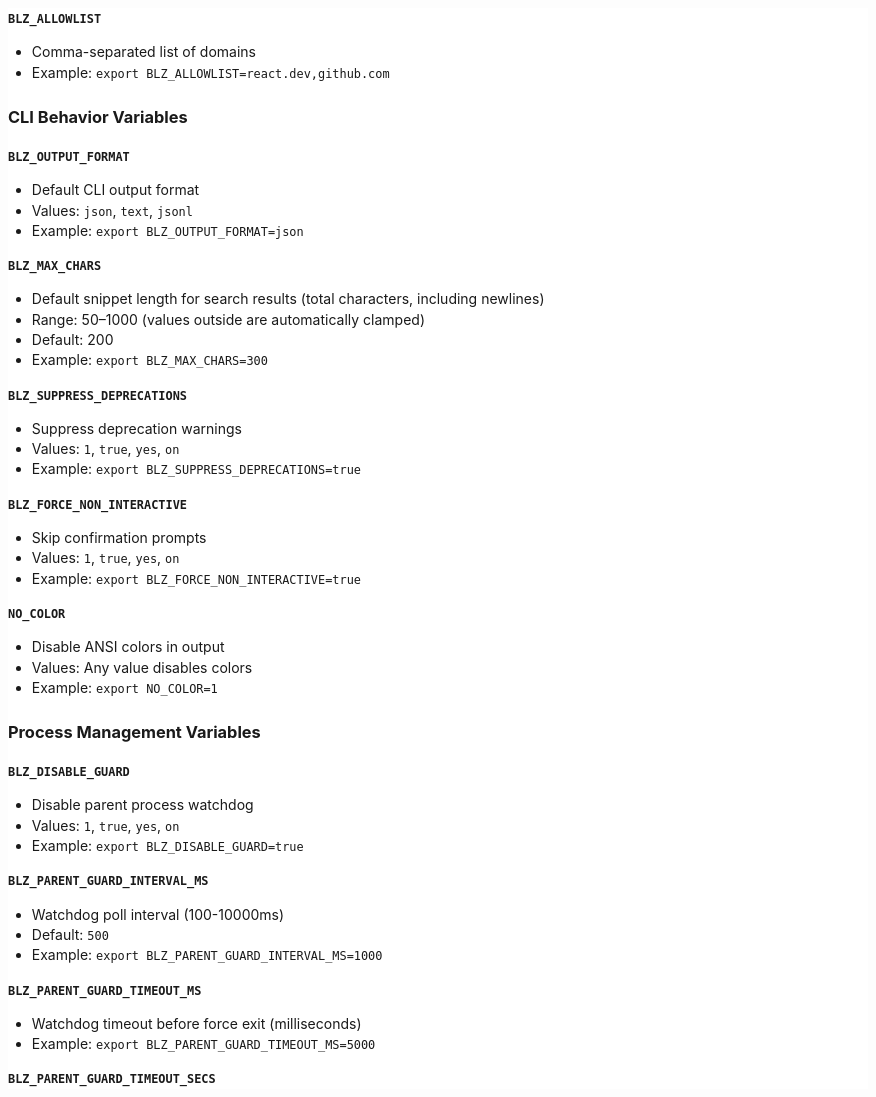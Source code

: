 **`BLZ_ALLOWLIST`**

- Comma-separated list of domains
- Example: `export BLZ_ALLOWLIST=react.dev,github.com`

### CLI Behavior Variables

**`BLZ_OUTPUT_FORMAT`**

- Default CLI output format
- Values: `json`, `text`, `jsonl`
- Example: `export BLZ_OUTPUT_FORMAT=json`

**`BLZ_MAX_CHARS`**

- Default snippet length for search results (total characters, including newlines)
- Range: 50–1000 (values outside are automatically clamped)
- Default: 200
- Example: `export BLZ_MAX_CHARS=300`

**`BLZ_SUPPRESS_DEPRECATIONS`**

- Suppress deprecation warnings
- Values: `1`, `true`, `yes`, `on`
- Example: `export BLZ_SUPPRESS_DEPRECATIONS=true`

**`BLZ_FORCE_NON_INTERACTIVE`**

- Skip confirmation prompts
- Values: `1`, `true`, `yes`, `on`
- Example: `export BLZ_FORCE_NON_INTERACTIVE=true`

**`NO_COLOR`**

- Disable ANSI colors in output
- Values: Any value disables colors
- Example: `export NO_COLOR=1`

### Process Management Variables

**`BLZ_DISABLE_GUARD`**

- Disable parent process watchdog
- Values: `1`, `true`, `yes`, `on`
- Example: `export BLZ_DISABLE_GUARD=true`

**`BLZ_PARENT_GUARD_INTERVAL_MS`**

- Watchdog poll interval (100-10000ms)
- Default: `500`
- Example: `export BLZ_PARENT_GUARD_INTERVAL_MS=1000`

**`BLZ_PARENT_GUARD_TIMEOUT_MS`**

- Watchdog timeout before force exit (milliseconds)
- Example: `export BLZ_PARENT_GUARD_TIMEOUT_MS=5000`

**`BLZ_PARENT_GUARD_TIMEOUT_SECS`**
